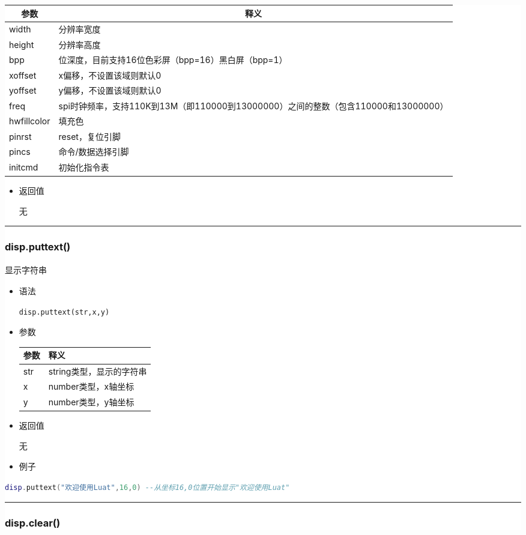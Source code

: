   | 参数        | 释义                                                         |
  | ----------- | ------------------------------------------------------------ |
  | width       | 分辨率宽度                                                   |
  | height      | 分辨率高度                                                   |
  | bpp         | 位深度，目前支持16位色彩屏（bpp=16）黑白屏（bpp=1）          |
  | xoffset     | x偏移，不设置该域则默认0                                     |
  | yoffset     | y偏移，不设置该域则默认0                                     |
  | freq        | spi时钟频率，支持110K到13M（即110000到13000000）之间的整数（包含110000和13000000） |
  | hwfillcolor | 填充色                                                       |
  | pinrst      | reset，复位引脚                                              |
  | pincs       | 命令/数据选择引脚                                            |
  | initcmd     | 初始化指令表                                                 |

- 返回值

  无

------

### disp.puttext()

显示字符串

- 语法

  `disp.puttext(str,x,y)`

- 参数

  | 参数 | 释义                     |
  | ---- | ------------------------ |
  | str  | string类型，显示的字符串 |
  | x    | number类型，x轴坐标      |
  | y    | number类型，y轴坐标      |

- 返回值

  无

- 例子

```lua
disp.puttext("欢迎使用Luat",16,0) --从坐标16,0位置开始显示"欢迎使用Luat"
```

------

### disp.clear()
